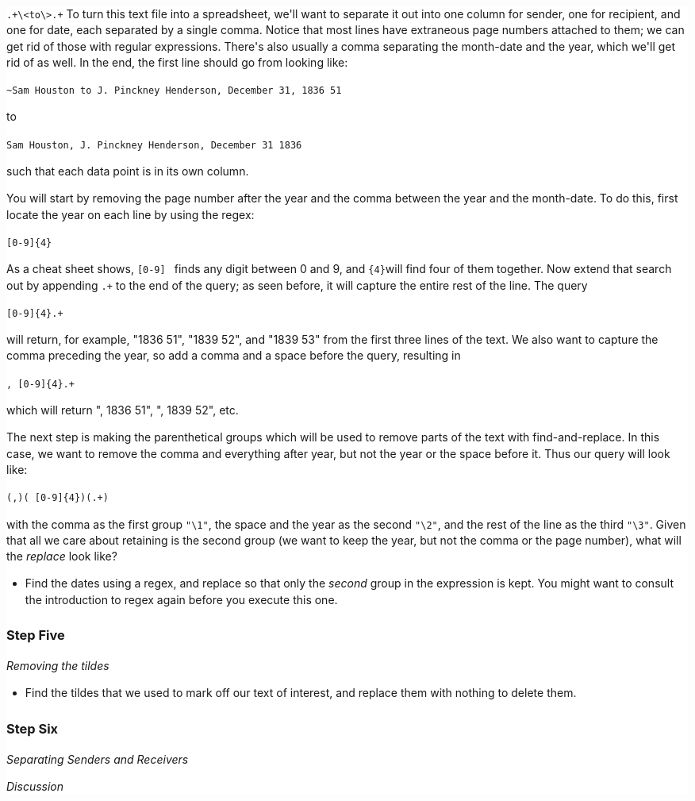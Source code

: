 ``` .+\<to\>.+ ``` 
To turn this text file into a spreadsheet, we'll want to separate it out into one column for sender, one for recipient, and one for date, each separated by a single comma. Notice that most lines have extraneous page numbers attached to them; we can get rid of those with regular expressions. There's also usually a comma separating the month-date and the year, which we'll get rid of as well. In the end, the first line should go from looking like:

``` ~Sam Houston to J. Pinckney Henderson, December 31, 1836 51 ```

to

``` Sam Houston, J. Pinckney Henderson, December 31 1836 ```

such that each data point is in its own column.

You will start by removing the page number after the year and the comma between the year and the month-date. To do this, first locate the year on each line by using the regex:

``` [0-9]{4} ```

As a cheat sheet shows, ```[0-9] ``` finds any digit between 0 and 9, and ``` {4} ```will find four of them together. Now extend that search out by appending ``` .+ ``` to the end of the query; as seen before, it will capture the entire rest of the line. The query 

``` [0-9]{4}.+ ```

will return, for example, "1836 51", "1839 52", and "1839 53" from the first three lines of the text. We also want to capture the comma preceding the year, so add a comma and a space before the query, resulting in 

``` , [0-9]{4}.+ ```

which will return ", 1836 51", ", 1839 52", etc.	

The next step is making the parenthetical groups which will be used to remove parts of the text with find-and-replace. In this case, we want to remove the comma and everything after year, but not the year or the space before it. Thus our query will look like:

``` (,)( [0-9]{4})(.+) ```

with the comma as the first group `"\1"`, the space and the year as the second `"\2"`, and the rest of the line as the third `"\3"`.  Given that all we care about retaining is the second group (we want to keep the year, but not the comma or the page number), what will the *replace* look like?

+ Find the dates using a regex, and replace so that only the *second* group in the expression is kept. You might want to consult the introduction to regex again before you execute this one.

### Step Five

*Removing the tildes*

+ Find the tildes that we used to mark off our text of interest, and replace them with nothing to delete them.

### Step Six

*Separating Senders and Receivers*

_Discussion_

```